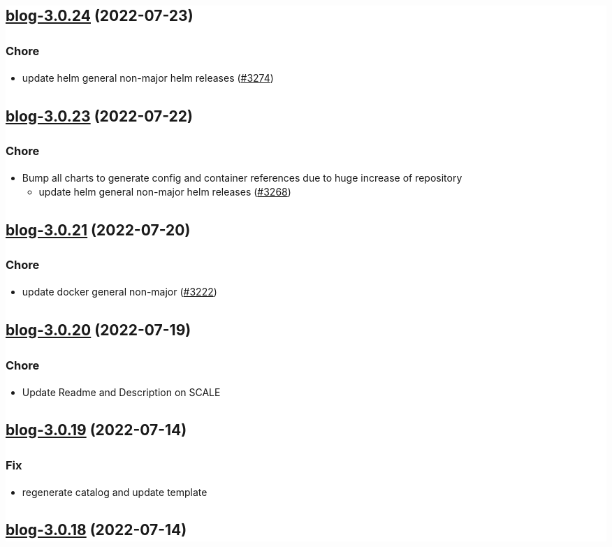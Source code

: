 


## [blog-3.0.24](https://github.com/truecharts/apps/compare/hexo-blog-0.0.11...blog-3.0.24) (2022-07-23)

### Chore

- update helm general non-major helm releases ([#3274](https://github.com/truecharts/apps/issues/3274))




## [blog-3.0.23](https://github.com/truecharts/apps/compare/hexo-blog-0.0.10...blog-3.0.23) (2022-07-22)

### Chore

- Bump all charts to generate config and container references due to huge increase of repository
  - update helm general non-major helm releases ([#3268](https://github.com/truecharts/apps/issues/3268))



## [blog-3.0.21](https://github.com/truecharts/apps/compare/blog-3.0.20...blog-3.0.21) (2022-07-20)

### Chore

- update docker general non-major ([#3222](https://github.com/truecharts/apps/issues/3222))



## [blog-3.0.20](https://github.com/truecharts/apps/compare/blog-3.0.19...blog-3.0.20) (2022-07-19)

### Chore

- Update Readme and Description on SCALE



## [blog-3.0.19](https://github.com/truecharts/apps/compare/blog-3.0.18...blog-3.0.19) (2022-07-14)

### Fix

- regenerate catalog and update template



## [blog-3.0.18](https://github.com/truecharts/apps/compare/blog-3.0.16...blog-3.0.18) (2022-07-14)
